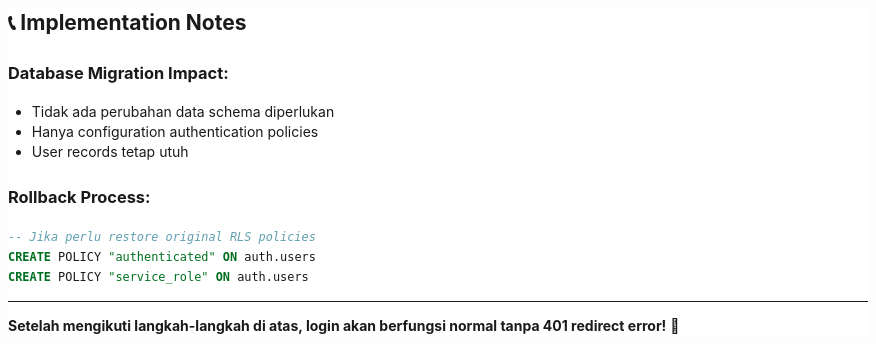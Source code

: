 
## 📞 **Implementation Notes**

### **Database Migration Impact:**
- Tidak ada perubahan data schema diperlukan
- Hanya configuration authentication policies
- User records tetap utuh

### **Rollback Process:**
```sql
-- Jika perlu restore original RLS policies
CREATE POLICY "authenticated" ON auth.users
CREATE POLICY "service_role" ON auth.users
```

---

**Setelah mengikuti langkah-langkah di atas, login akan berfungsi normal tanpa 401 redirect error!** 🎉
